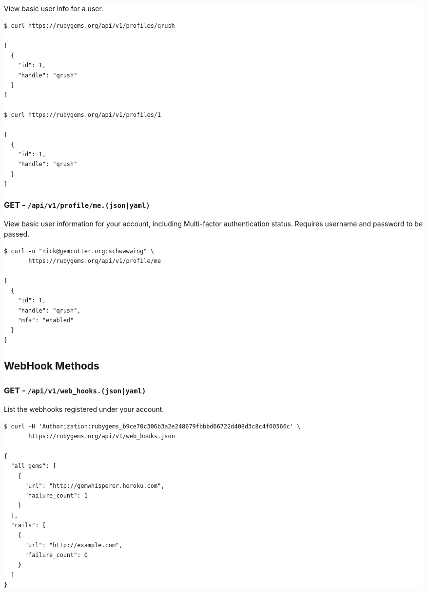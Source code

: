 View basic user info for a user.

    $ curl https://rubygems.org/api/v1/profiles/qrush

    [
      {
        "id": 1,
        "handle": "qrush"
      }
    ]

    $ curl https://rubygems.org/api/v1/profiles/1

    [
      {
        "id": 1,
        "handle": "qrush"
      }
    ]


### GET - `/api/v1/profile/me.(json|yaml)`

View basic user information for your account, including Multi-factor authentication status. Requires username and password to be passed.

    $ curl -u "nick@gemcutter.org:schwwwwing" \
           https://rubygems.org/api/v1/profile/me

    [
      {
        "id": 1,
        "handle": "qrush",
        "mfa": "enabled"
      }
    ]

WebHook Methods
---------------

### GET - `/api/v1/web_hooks.(json|yaml)`

List the webhooks registered under your account.

    $ curl -H 'Authorization:rubygems_b9ce70c306b3a2e248679fbbbd66722d408d3c8c4f00566c' \
           https://rubygems.org/api/v1/web_hooks.json

    {
      "all gems": [
        {
          "url": "http://gemwhisperer.heroku.com",
          "failure_count": 1
        }
      ],
      "rails": [
        {
          "url": "http://example.com",
          "failure_count": 0
        }
      ]
    }
